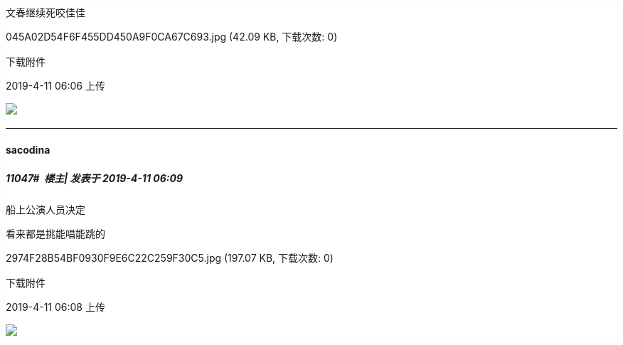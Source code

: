 
文春继续死咬佳佳






045A02D54F6F455DD450A9F0CA67C693.jpg
(42.09 KB, 下载次数: 0)




下载附件


2019-4-11 06:06 上传









<img src="https://img.saraba1st.com/forum/201904/11/060633p7nnpkk4n9n4u0p6.jpg" referrerpolicy="no-referrer">












-----

####  sacodina  
##### 11047#         楼主| 发表于 2019-4-11 06:09




船上公演人员决定

看来都是挑能唱能跳的






2974F28B54BF0930F9E6C22C259F30C5.jpg
(197.07 KB, 下载次数: 0)




下载附件


2019-4-11 06:08 上传









<img src="https://img.saraba1st.com/forum/201904/11/060835yp15s87upf6y8ue6.jpg" referrerpolicy="no-referrer">
